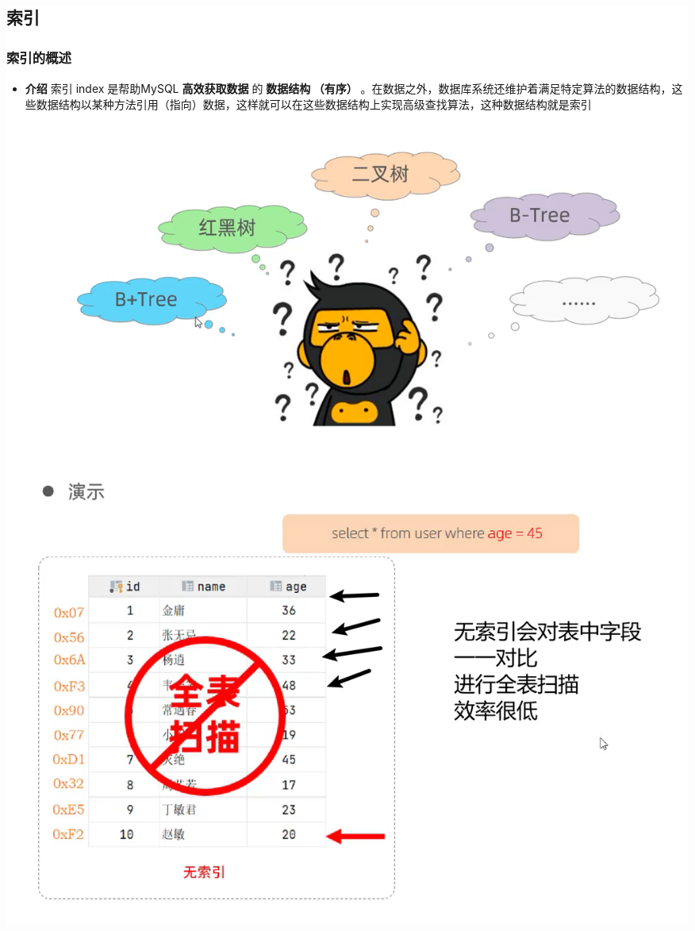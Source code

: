 ## 索引

### 索引的概述

- **介绍** 索引 index 是帮助MySQL **高效获取数据** 的 **数据结构 （有序）** 。在数据之外，数据库系统还维护着满足特定算法的数据结构，这些数据结构以某种方法引用（指向）数据，这样就可以在这些数据结构上实现高级查找算法，这种数据结构就是索引

![](img/Snipaste_2023-05-19_10-26-07.png)

![](img/Snipaste_2023-05-19_10-31-29.png)
